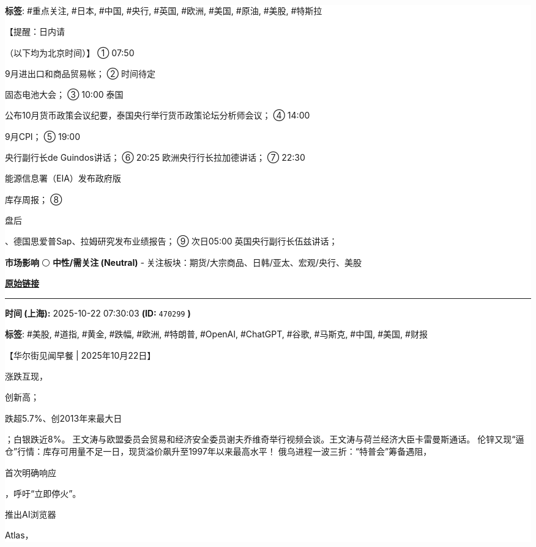 **标签**: #重点关注, #日本, #中国, #央行, #英国, #欧洲, #美国, #原油, #美股, #特斯拉

【提醒：日内请

（以下均为北京时间）】
① 07:50

9月进出口和商品贸易帐；
② 时间待定

固态电池大会；
③ 10:00 泰国

公布10月货币政策会议纪要，泰国央行举行货币政策论坛分析师会议；
④ 14:00

9月CPI；
⑤ 19:00

央行副行长de Guindos讲话；
⑥ 20:25 欧洲央行行长拉加德讲话；
⑦ 22:30

能源信息署（EIA）发布政府版

库存周报；
⑧

盘后

、德国思爱普Sap、拉姆研究发布业绩报告；
⑨ 次日05:00 英国央行副行长伍兹讲话；

**市场影响** ⚪ **中性/需关注 (Neutral)** - 关注板块：期货/大宗商品、日韩/亚太、宏观/央行、美股

**[原始链接](https://t.me/FinanceNewsDaily/470298)**

---
**时间 (上海):** 2025-10-22 07:30:03 **(ID:** `470299` **)**

**标签**: #美股, #道指, #黄金, #跌幅, #欧洲, #特朗普, #OpenAI, #ChatGPT, #谷歌, #马斯克, #中国, #美国, #财报

【华尔街见闻早餐 | 2025年10月22日】

涨跌互现，

创新高；

跌超5.7%、创2013年来最大日

；白银跌近8%。
王文涛与欧盟委员会贸易和经济安全委员谢夫乔维奇举行视频会谈。王文涛与荷兰经济大臣卡雷曼斯通话。
伦锌又现“逼仓”行情：库存可用量不足一日，现货溢价飙升至1997年以来最高水平！
俄乌进程一波三折：“特普会”筹备遇阻，

首次明确响应

，呼吁“立即停火”。

推出AI浏览器

Atlas，
